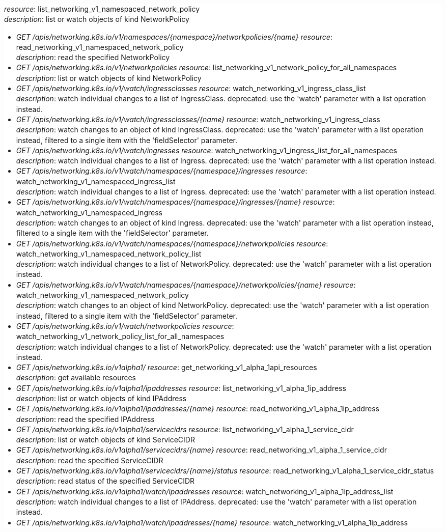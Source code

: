   *resource*: list_networking_v1_namespaced_network_policy  
  *description*: list or watch objects of kind NetworkPolicy
* _GET /apis/networking.k8s.io/v1/namespaces/{namespace}/networkpolicies/{name}_ 
  *resource*: read_networking_v1_namespaced_network_policy  
  *description*: read the specified NetworkPolicy
* _GET /apis/networking.k8s.io/v1/networkpolicies_ 
  *resource*: list_networking_v1_network_policy_for_all_namespaces  
  *description*: list or watch objects of kind NetworkPolicy
* _GET /apis/networking.k8s.io/v1/watch/ingressclasses_ 
  *resource*: watch_networking_v1_ingress_class_list  
  *description*: watch individual changes to a list of IngressClass. deprecated: use the 'watch' parameter with a list operation instead.
* _GET /apis/networking.k8s.io/v1/watch/ingressclasses/{name}_ 
  *resource*: watch_networking_v1_ingress_class  
  *description*: watch changes to an object of kind IngressClass. deprecated: use the 'watch' parameter with a list operation instead, filtered to a single item with the 'fieldSelector' parameter.
* _GET /apis/networking.k8s.io/v1/watch/ingresses_ 
  *resource*: watch_networking_v1_ingress_list_for_all_namespaces  
  *description*: watch individual changes to a list of Ingress. deprecated: use the 'watch' parameter with a list operation instead.
* _GET /apis/networking.k8s.io/v1/watch/namespaces/{namespace}/ingresses_ 
  *resource*: watch_networking_v1_namespaced_ingress_list  
  *description*: watch individual changes to a list of Ingress. deprecated: use the 'watch' parameter with a list operation instead.
* _GET /apis/networking.k8s.io/v1/watch/namespaces/{namespace}/ingresses/{name}_ 
  *resource*: watch_networking_v1_namespaced_ingress  
  *description*: watch changes to an object of kind Ingress. deprecated: use the 'watch' parameter with a list operation instead, filtered to a single item with the 'fieldSelector' parameter.
* _GET /apis/networking.k8s.io/v1/watch/namespaces/{namespace}/networkpolicies_ 
  *resource*: watch_networking_v1_namespaced_network_policy_list  
  *description*: watch individual changes to a list of NetworkPolicy. deprecated: use the 'watch' parameter with a list operation instead.
* _GET /apis/networking.k8s.io/v1/watch/namespaces/{namespace}/networkpolicies/{name}_ 
  *resource*: watch_networking_v1_namespaced_network_policy  
  *description*: watch changes to an object of kind NetworkPolicy. deprecated: use the 'watch' parameter with a list operation instead, filtered to a single item with the 'fieldSelector' parameter.
* _GET /apis/networking.k8s.io/v1/watch/networkpolicies_ 
  *resource*: watch_networking_v1_network_policy_list_for_all_namespaces  
  *description*: watch individual changes to a list of NetworkPolicy. deprecated: use the 'watch' parameter with a list operation instead.
* _GET /apis/networking.k8s.io/v1alpha1/_ 
  *resource*: get_networking_v1_alpha_1api_resources  
  *description*: get available resources
* _GET /apis/networking.k8s.io/v1alpha1/ipaddresses_ 
  *resource*: list_networking_v1_alpha_1ip_address  
  *description*: list or watch objects of kind IPAddress
* _GET /apis/networking.k8s.io/v1alpha1/ipaddresses/{name}_ 
  *resource*: read_networking_v1_alpha_1ip_address  
  *description*: read the specified IPAddress
* _GET /apis/networking.k8s.io/v1alpha1/servicecidrs_ 
  *resource*: list_networking_v1_alpha_1_service_cidr  
  *description*: list or watch objects of kind ServiceCIDR
* _GET /apis/networking.k8s.io/v1alpha1/servicecidrs/{name}_ 
  *resource*: read_networking_v1_alpha_1_service_cidr  
  *description*: read the specified ServiceCIDR
* _GET /apis/networking.k8s.io/v1alpha1/servicecidrs/{name}/status_ 
  *resource*: read_networking_v1_alpha_1_service_cidr_status  
  *description*: read status of the specified ServiceCIDR
* _GET /apis/networking.k8s.io/v1alpha1/watch/ipaddresses_ 
  *resource*: watch_networking_v1_alpha_1ip_address_list  
  *description*: watch individual changes to a list of IPAddress. deprecated: use the 'watch' parameter with a list operation instead.
* _GET /apis/networking.k8s.io/v1alpha1/watch/ipaddresses/{name}_ 
  *resource*: watch_networking_v1_alpha_1ip_address  